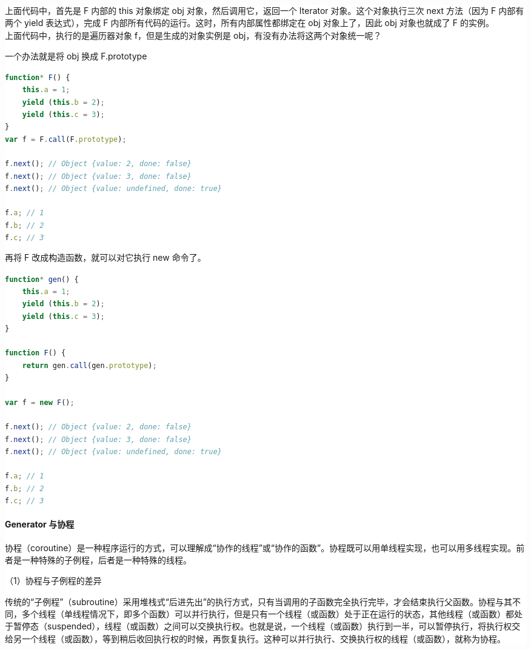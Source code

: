 上面代码中，首先是 F 内部的 this 对象绑定 obj 对象，然后调用它，返回一个 Iterator 对象。这个对象执行三次 next 方法（因为 F 内部有两个 yield 表达式），完成 F 内部所有代码的运行。这时，所有内部属性都绑定在 obj 对象上了，因此 obj 对象也就成了 F 的实例。  
上面代码中，执行的是遍历器对象 f，但是生成的对象实例是 obj，有没有办法将这两个对象统一呢？

一个办法就是将 obj 换成 F.prototype

```js
function* F() {
	this.a = 1;
	yield (this.b = 2);
	yield (this.c = 3);
}
var f = F.call(F.prototype);

f.next(); // Object {value: 2, done: false}
f.next(); // Object {value: 3, done: false}
f.next(); // Object {value: undefined, done: true}

f.a; // 1
f.b; // 2
f.c; // 3
```

再将 F 改成构造函数，就可以对它执行 new 命令了。

```js
function* gen() {
	this.a = 1;
	yield (this.b = 2);
	yield (this.c = 3);
}

function F() {
	return gen.call(gen.prototype);
}

var f = new F();

f.next(); // Object {value: 2, done: false}
f.next(); // Object {value: 3, done: false}
f.next(); // Object {value: undefined, done: true}

f.a; // 1
f.b; // 2
f.c; // 3
```

#### Generator 与协程

协程（coroutine）是一种程序运行的方式，可以理解成“协作的线程”或“协作的函数”。协程既可以用单线程实现，也可以用多线程实现。前者是一种特殊的子例程，后者是一种特殊的线程。

（1）协程与子例程的差异

传统的“子例程”（subroutine）采用堆栈式“后进先出”的执行方式，只有当调用的子函数完全执行完毕，才会结束执行父函数。协程与其不同，多个线程（单线程情况下，即多个函数）可以并行执行，但是只有一个线程（或函数）处于正在运行的状态，其他线程（或函数）都处于暂停态（suspended），线程（或函数）之间可以交换执行权。也就是说，一个线程（或函数）执行到一半，可以暂停执行，将执行权交给另一个线程（或函数），等到稍后收回执行权的时候，再恢复执行。这种可以并行执行、交换执行权的线程（或函数），就称为协程。
